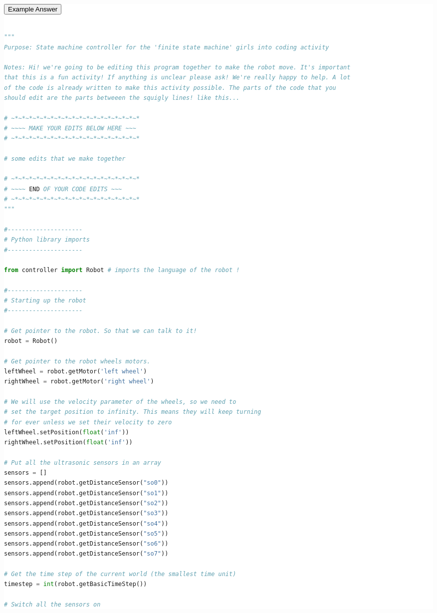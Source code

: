<div class="container">
  <button type="button" class="btn btn-danger" data-toggle="collapse" data-target="#demo8">Example Answer</button>
  <div id="demo8" class="collapse" markdown="1">

```python

"""
Purpose: State machine controller for the 'finite state machine' girls into coding activity

Notes: Hi! we're going to be editing this program together to make the robot move. It's important 
that this is a fun activity! If anything is unclear please ask! We're really happy to help. A lot
of the code is already written to make this activity possible. The parts of the code that you 
should edit are the parts betweeen the squigly lines! like this...

# ~*~*~*~*~*~*~*~*~*~*~*~*~*~*~*~*~*~*
# ~~~~ MAKE YOUR EDITS BELOW HERE ~~~
# ~*~*~*~*~*~*~*~*~*~*~*~*~*~*~*~*~*~*

# some edits that we make together

# ~*~*~*~*~*~*~*~*~*~*~*~*~*~*~*~*~*~*
# ~~~~ END OF YOUR CODE EDITS ~~~
# ~*~*~*~*~*~*~*~*~*~*~*~*~*~*~*~*~*~*
"""

#---------------------
# Python library imports
#---------------------

from controller import Robot # imports the language of the robot ! 

#---------------------
# Starting up the robot
#---------------------

# Get pointer to the robot. So that we can talk to it!
robot = Robot()

# Get pointer to the robot wheels motors.
leftWheel = robot.getMotor('left wheel')
rightWheel = robot.getMotor('right wheel')

# We will use the velocity parameter of the wheels, so we need to
# set the target position to infinity. This means they will keep turning
# for ever unless we set their velocity to zero
leftWheel.setPosition(float('inf'))
rightWheel.setPosition(float('inf'))

# Put all the ultrasonic sensors in an array
sensors = []
sensors.append(robot.getDistanceSensor("so0"))
sensors.append(robot.getDistanceSensor("so1"))
sensors.append(robot.getDistanceSensor("so2"))
sensors.append(robot.getDistanceSensor("so3"))
sensors.append(robot.getDistanceSensor("so4"))
sensors.append(robot.getDistanceSensor("so5"))
sensors.append(robot.getDistanceSensor("so6"))
sensors.append(robot.getDistanceSensor("so7"))

# Get the time step of the current world (the smallest time unit)
timestep = int(robot.getBasicTimeStep())

# Switch all the sensors on
```